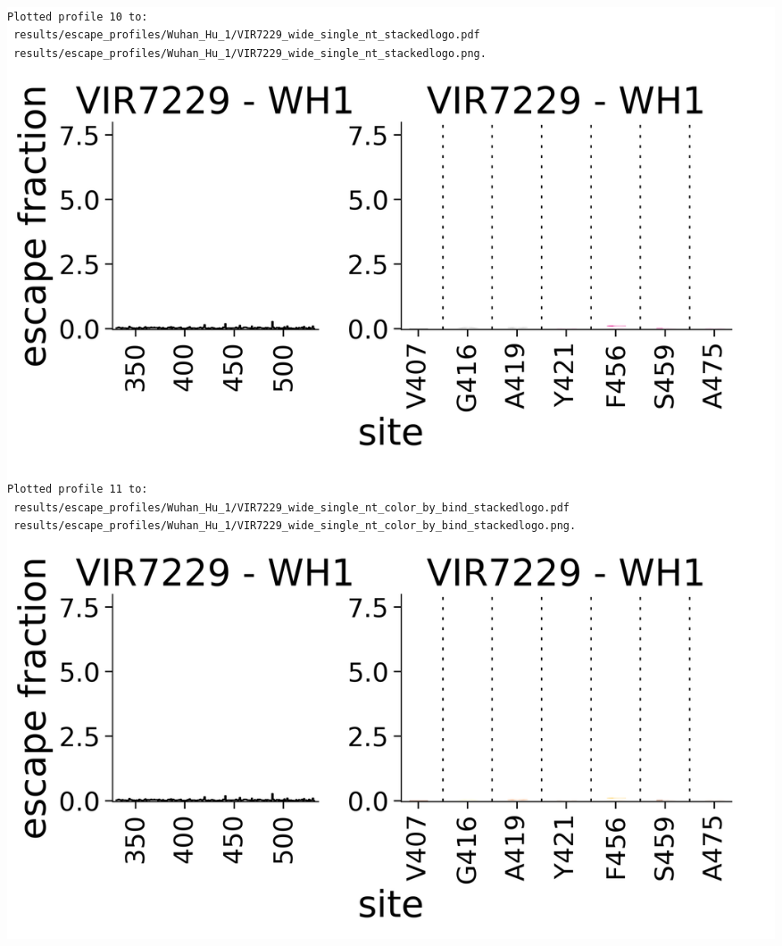 

    
    Plotted profile 10 to:
     results/escape_profiles/Wuhan_Hu_1/VIR7229_wide_single_nt_stackedlogo.pdf
     results/escape_profiles/Wuhan_Hu_1/VIR7229_wide_single_nt_stackedlogo.png.



    
![png](escape_profiles_Wuhan_Hu_1_files/escape_profiles_Wuhan_Hu_1_27_21.png)
    


    
    Plotted profile 11 to:
     results/escape_profiles/Wuhan_Hu_1/VIR7229_wide_single_nt_color_by_bind_stackedlogo.pdf
     results/escape_profiles/Wuhan_Hu_1/VIR7229_wide_single_nt_color_by_bind_stackedlogo.png.



    
![png](escape_profiles_Wuhan_Hu_1_files/escape_profiles_Wuhan_Hu_1_27_23.png)
    